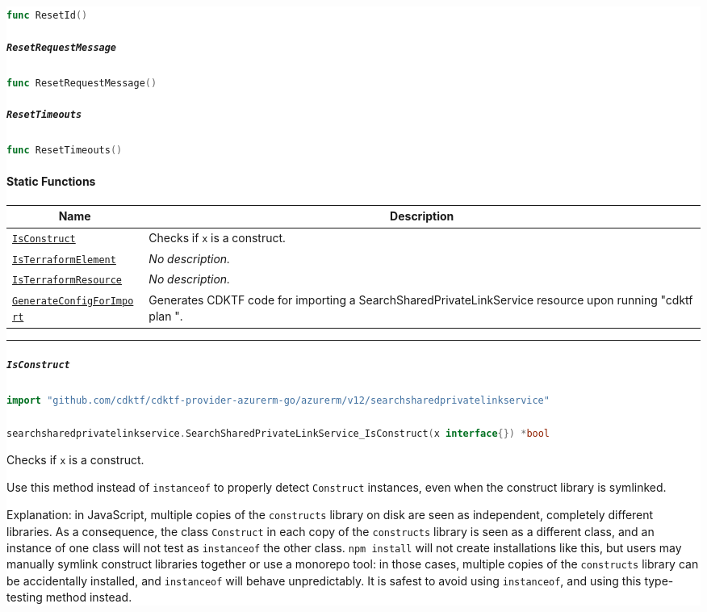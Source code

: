 ```go
func ResetId()
```

##### `ResetRequestMessage` <a name="ResetRequestMessage" id="@cdktf/provider-azurerm.searchSharedPrivateLinkService.SearchSharedPrivateLinkService.resetRequestMessage"></a>

```go
func ResetRequestMessage()
```

##### `ResetTimeouts` <a name="ResetTimeouts" id="@cdktf/provider-azurerm.searchSharedPrivateLinkService.SearchSharedPrivateLinkService.resetTimeouts"></a>

```go
func ResetTimeouts()
```

#### Static Functions <a name="Static Functions" id="Static Functions"></a>

| **Name** | **Description** |
| --- | --- |
| <code><a href="#@cdktf/provider-azurerm.searchSharedPrivateLinkService.SearchSharedPrivateLinkService.isConstruct">IsConstruct</a></code> | Checks if `x` is a construct. |
| <code><a href="#@cdktf/provider-azurerm.searchSharedPrivateLinkService.SearchSharedPrivateLinkService.isTerraformElement">IsTerraformElement</a></code> | *No description.* |
| <code><a href="#@cdktf/provider-azurerm.searchSharedPrivateLinkService.SearchSharedPrivateLinkService.isTerraformResource">IsTerraformResource</a></code> | *No description.* |
| <code><a href="#@cdktf/provider-azurerm.searchSharedPrivateLinkService.SearchSharedPrivateLinkService.generateConfigForImport">GenerateConfigForImport</a></code> | Generates CDKTF code for importing a SearchSharedPrivateLinkService resource upon running "cdktf plan <stack-name>". |

---

##### `IsConstruct` <a name="IsConstruct" id="@cdktf/provider-azurerm.searchSharedPrivateLinkService.SearchSharedPrivateLinkService.isConstruct"></a>

```go
import "github.com/cdktf/cdktf-provider-azurerm-go/azurerm/v12/searchsharedprivatelinkservice"

searchsharedprivatelinkservice.SearchSharedPrivateLinkService_IsConstruct(x interface{}) *bool
```

Checks if `x` is a construct.

Use this method instead of `instanceof` to properly detect `Construct`
instances, even when the construct library is symlinked.

Explanation: in JavaScript, multiple copies of the `constructs` library on
disk are seen as independent, completely different libraries. As a
consequence, the class `Construct` in each copy of the `constructs` library
is seen as a different class, and an instance of one class will not test as
`instanceof` the other class. `npm install` will not create installations
like this, but users may manually symlink construct libraries together or
use a monorepo tool: in those cases, multiple copies of the `constructs`
library can be accidentally installed, and `instanceof` will behave
unpredictably. It is safest to avoid using `instanceof`, and using
this type-testing method instead.
